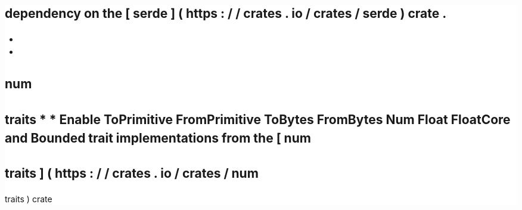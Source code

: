 dependency
on
the
[
serde
]
(
https
:
/
/
crates
.
io
/
crates
/
serde
)
crate
.
-
*
*
num
-
traits
*
*
Enable
ToPrimitive
FromPrimitive
ToBytes
FromBytes
Num
Float
FloatCore
and
Bounded
trait
implementations
from
the
[
num
-
traits
]
(
https
:
/
/
crates
.
io
/
crates
/
num
-
traits
)
crate